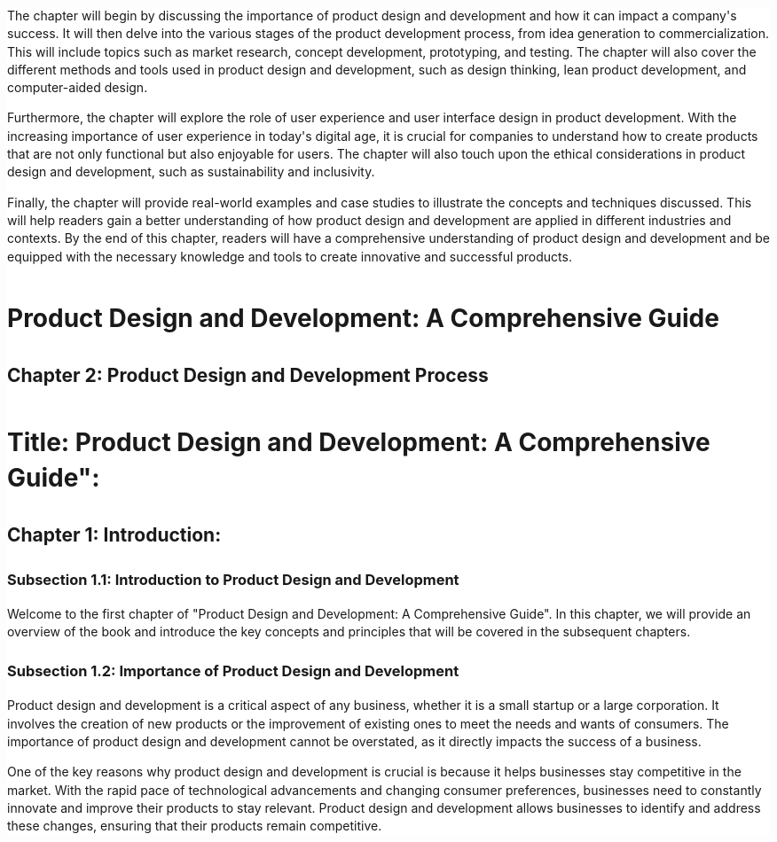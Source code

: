 The chapter will begin by discussing the importance of product design and development and how it can impact a company's success. It will then delve into the various stages of the product development process, from idea generation to commercialization. This will include topics such as market research, concept development, prototyping, and testing. The chapter will also cover the different methods and tools used in product design and development, such as design thinking, lean product development, and computer-aided design.

Furthermore, the chapter will explore the role of user experience and user interface design in product development. With the increasing importance of user experience in today's digital age, it is crucial for companies to understand how to create products that are not only functional but also enjoyable for users. The chapter will also touch upon the ethical considerations in product design and development, such as sustainability and inclusivity.

Finally, the chapter will provide real-world examples and case studies to illustrate the concepts and techniques discussed. This will help readers gain a better understanding of how product design and development are applied in different industries and contexts. By the end of this chapter, readers will have a comprehensive understanding of product design and development and be equipped with the necessary knowledge and tools to create innovative and successful products.


# Product Design and Development: A Comprehensive Guide

## Chapter 2: Product Design and Development Process




# Title: Product Design and Development: A Comprehensive Guide":

## Chapter 1: Introduction:

### Subsection 1.1: Introduction to Product Design and Development

Welcome to the first chapter of "Product Design and Development: A Comprehensive Guide". In this chapter, we will provide an overview of the book and introduce the key concepts and principles that will be covered in the subsequent chapters.

### Subsection 1.2: Importance of Product Design and Development

Product design and development is a critical aspect of any business, whether it is a small startup or a large corporation. It involves the creation of new products or the improvement of existing ones to meet the needs and wants of consumers. The importance of product design and development cannot be overstated, as it directly impacts the success of a business.

One of the key reasons why product design and development is crucial is because it helps businesses stay competitive in the market. With the rapid pace of technological advancements and changing consumer preferences, businesses need to constantly innovate and improve their products to stay relevant. Product design and development allows businesses to identify and address these changes, ensuring that their products remain competitive.

